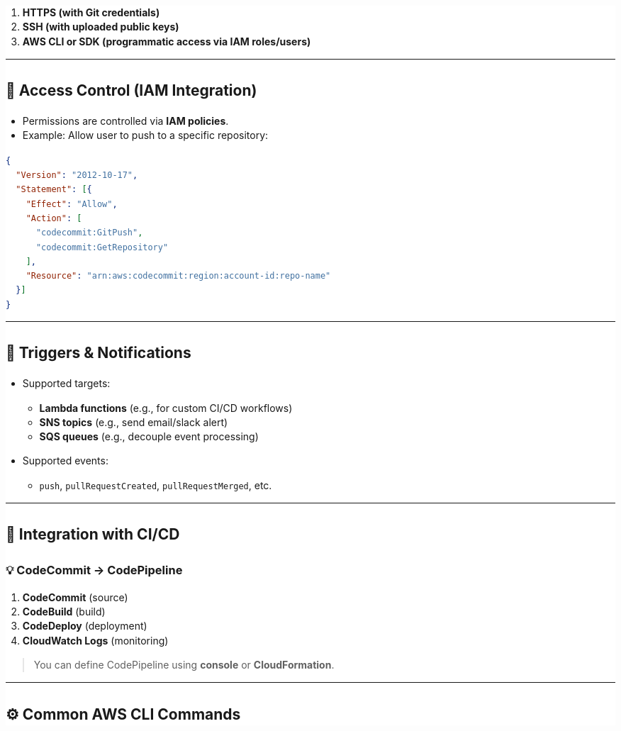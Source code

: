 1. **HTTPS (with Git credentials)**
2. **SSH (with uploaded public keys)**
3. **AWS CLI or SDK (programmatic access via IAM roles/users)**

---

## 🔐 **Access Control (IAM Integration)**

* Permissions are controlled via **IAM policies**.
* Example: Allow user to push to a specific repository:

```json
{
  "Version": "2012-10-17",
  "Statement": [{
    "Effect": "Allow",
    "Action": [
      "codecommit:GitPush",
      "codecommit:GetRepository"
    ],
    "Resource": "arn:aws:codecommit:region:account-id:repo-name"
  }]
}
```

---

## 🔁 **Triggers & Notifications**

* Supported targets:

  * **Lambda functions** (e.g., for custom CI/CD workflows)
  * **SNS topics** (e.g., send email/slack alert)
  * **SQS queues** (e.g., decouple event processing)
* Supported events:

  * `push`, `pullRequestCreated`, `pullRequestMerged`, etc.

---

## 🔧 **Integration with CI/CD**

### 💡 CodeCommit → CodePipeline

1. **CodeCommit** (source)
2. **CodeBuild** (build)
3. **CodeDeploy** (deployment)
4. **CloudWatch Logs** (monitoring)

> You can define CodePipeline using **console** or **CloudFormation**.

---

## ⚙️ **Common AWS CLI Commands**
